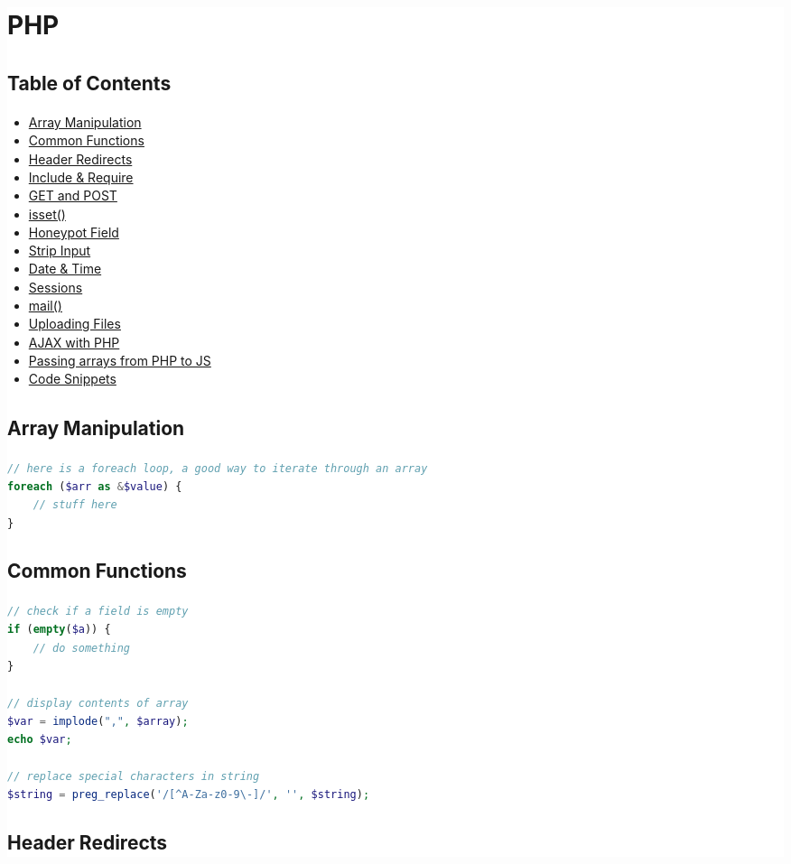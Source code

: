 # PHP

## Table of Contents
- [Array Manipulation](#array-manipulation)
- [Common Functions](#common-functions)
- [Header Redirects](#header-redirects)
- [Include & Require](#include--require)
- [GET and POST](#get-and-post)
- [isset()](#isset)
- [Honeypot Field](#honeypot-field)
- [Strip Input](#strip-input)
- [Date & Time](#date-and-time)
- [Sessions](#sessions)
- [mail()](#using-mail)
- [Uploading Files](#uploading-files)
- [AJAX with PHP](#ajax-with-php)
- [Passing arrays from PHP to JS](#passing-arrays-from-php-to-javascript)
- [Code Snippets](#code-snippets)




## Array Manipulation

```php
// here is a foreach loop, a good way to iterate through an array
foreach ($arr as &$value) {
	// stuff here
}

```

## Common Functions

```php
// check if a field is empty
if (empty($a)) {
	// do something
}

// display contents of array
$var = implode(",", $array);
echo $var;

// replace special characters in string
$string = preg_replace('/[^A-Za-z0-9\-]/', '', $string);

```

## Header Redirects
